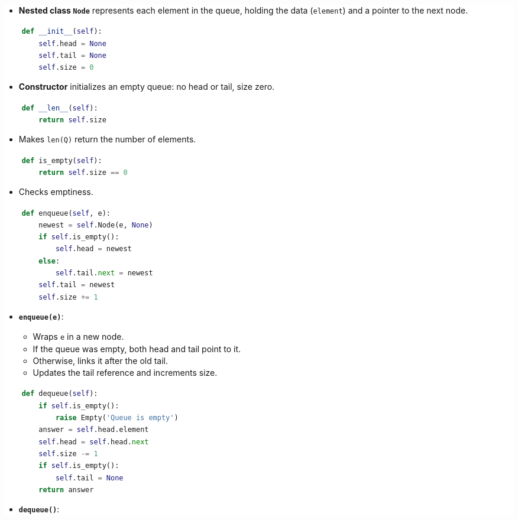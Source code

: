 * **Nested class `Node`** represents each element in the queue, holding the data (`element`) and a pointer to the next node.

```python
    def __init__(self):
        self.head = None
        self.tail = None
        self.size = 0
```

* **Constructor** initializes an empty queue: no head or tail, size zero.

```python
    def __len__(self):
        return self.size
```

* Makes `len(Q)` return the number of elements.

```python
    def is_empty(self):
        return self.size == 0
```

* Checks emptiness.

```python
    def enqueue(self, e):
        newest = self.Node(e, None)
        if self.is_empty():
            self.head = newest
        else:
            self.tail.next = newest
        self.tail = newest
        self.size += 1
```

* **`enqueue(e)`**:

  * Wraps `e` in a new node.
  * If the queue was empty, both head and tail point to it.
  * Otherwise, links it after the old tail.
  * Updates the tail reference and increments size.

```python
    def dequeue(self):
        if self.is_empty():
            raise Empty('Queue is empty')
        answer = self.head.element
        self.head = self.head.next
        self.size -= 1
        if self.is_empty():
            self.tail = None
        return answer
```

* **`dequeue()`**:
